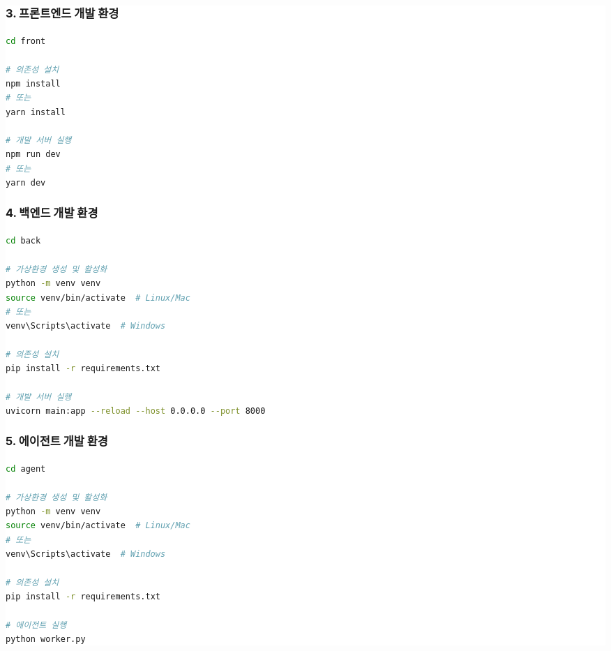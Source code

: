 ```env
```

### 3. 프론트엔드 개발 환경
```bash
cd front

# 의존성 설치
npm install
# 또는
yarn install

# 개발 서버 실행
npm run dev
# 또는
yarn dev
```

### 4. 백엔드 개발 환경
```bash
cd back

# 가상환경 생성 및 활성화
python -m venv venv
source venv/bin/activate  # Linux/Mac
# 또는
venv\Scripts\activate  # Windows

# 의존성 설치
pip install -r requirements.txt

# 개발 서버 실행
uvicorn main:app --reload --host 0.0.0.0 --port 8000
```

### 5. 에이전트 개발 환경
```bash
cd agent

# 가상환경 생성 및 활성화
python -m venv venv
source venv/bin/activate  # Linux/Mac
# 또는
venv\Scripts\activate  # Windows

# 의존성 설치
pip install -r requirements.txt

# 에이전트 실행
python worker.py
```
